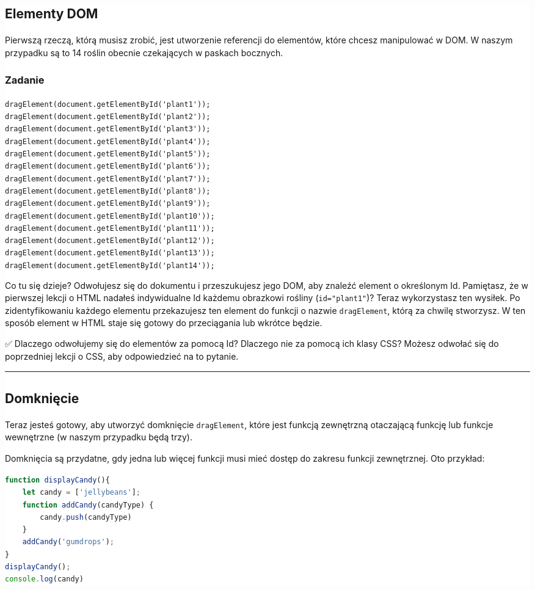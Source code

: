 ## Elementy DOM

Pierwszą rzeczą, którą musisz zrobić, jest utworzenie referencji do elementów, które chcesz manipulować w DOM. W naszym przypadku są to 14 roślin obecnie czekających w paskach bocznych.

### Zadanie

```html
dragElement(document.getElementById('plant1'));
dragElement(document.getElementById('plant2'));
dragElement(document.getElementById('plant3'));
dragElement(document.getElementById('plant4'));
dragElement(document.getElementById('plant5'));
dragElement(document.getElementById('plant6'));
dragElement(document.getElementById('plant7'));
dragElement(document.getElementById('plant8'));
dragElement(document.getElementById('plant9'));
dragElement(document.getElementById('plant10'));
dragElement(document.getElementById('plant11'));
dragElement(document.getElementById('plant12'));
dragElement(document.getElementById('plant13'));
dragElement(document.getElementById('plant14'));
```

Co tu się dzieje? Odwołujesz się do dokumentu i przeszukujesz jego DOM, aby znaleźć element o określonym Id. Pamiętasz, że w pierwszej lekcji o HTML nadałeś indywidualne Id każdemu obrazkowi rośliny (`id="plant1"`)? Teraz wykorzystasz ten wysiłek. Po zidentyfikowaniu każdego elementu przekazujesz ten element do funkcji o nazwie `dragElement`, którą za chwilę stworzysz. W ten sposób element w HTML staje się gotowy do przeciągania lub wkrótce będzie.

✅ Dlaczego odwołujemy się do elementów za pomocą Id? Dlaczego nie za pomocą ich klasy CSS? Możesz odwołać się do poprzedniej lekcji o CSS, aby odpowiedzieć na to pytanie.

---

## Domknięcie

Teraz jesteś gotowy, aby utworzyć domknięcie `dragElement`, które jest funkcją zewnętrzną otaczającą funkcję lub funkcje wewnętrzne (w naszym przypadku będą trzy).

Domknięcia są przydatne, gdy jedna lub więcej funkcji musi mieć dostęp do zakresu funkcji zewnętrznej. Oto przykład:

```javascript
function displayCandy(){
	let candy = ['jellybeans'];
	function addCandy(candyType) {
		candy.push(candyType)
	}
	addCandy('gumdrops');
}
displayCandy();
console.log(candy)
```
